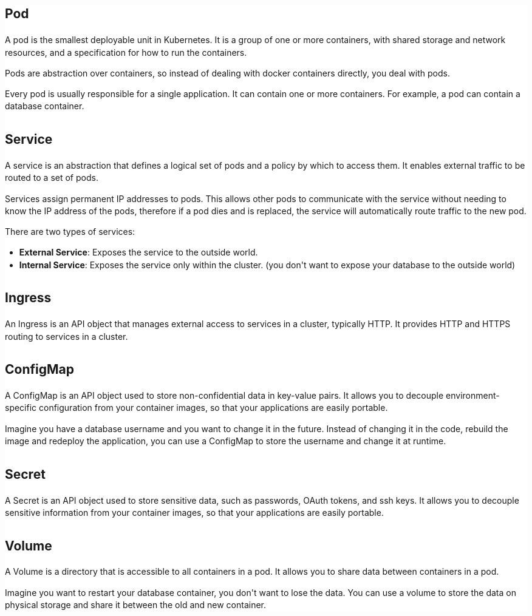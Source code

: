 ## Pod

A pod is the smallest deployable unit in Kubernetes. It is a group of one or more containers, with shared storage and network resources, and a specification for how to run the containers.

Pods are abstraction over containers, so instead of dealing with docker containers directly, you deal with pods.

Every pod is usually responsible for a single application. It can contain one or more containers. For example, a pod can contain a database container.

## Service

A service is an abstraction that defines a logical set of pods and a policy by which to access them. It enables external traffic to be routed to a set of pods.

Services assign permanent IP addresses to pods. This allows other pods to communicate with the service without needing to know the IP address of the pods, therefore if a pod dies and is replaced, the service will automatically route traffic to the new pod.

There are two types of services:

- **External Service**: Exposes the service to the outside world.
- **Internal Service**: Exposes the service only within the cluster. (you don't want to expose your database to the outside world)

## Ingress

An Ingress is an API object that manages external access to services in a cluster, typically HTTP. It provides HTTP and HTTPS routing to services in a cluster.

## ConfigMap

A ConfigMap is an API object used to store non-confidential data in key-value pairs. It allows you to decouple environment-specific configuration from your container images, so that your applications are easily portable.

Imagine you have a database username and you want to change it in the future. Instead of changing it in the code, rebuild the image and redeploy the application, you can use a ConfigMap to store the username and change it at runtime.

## Secret

A Secret is an API object used to store sensitive data, such as passwords, OAuth tokens, and ssh keys. It allows you to decouple sensitive information from your container images, so that your applications are easily portable.

## Volume

A Volume is a directory that is accessible to all containers in a pod. It allows you to share data between containers in a pod.

Imagine you want to restart your database container, you don't want to lose the data. You can use a volume to store the data on physical storage and share it between the old and new container.
